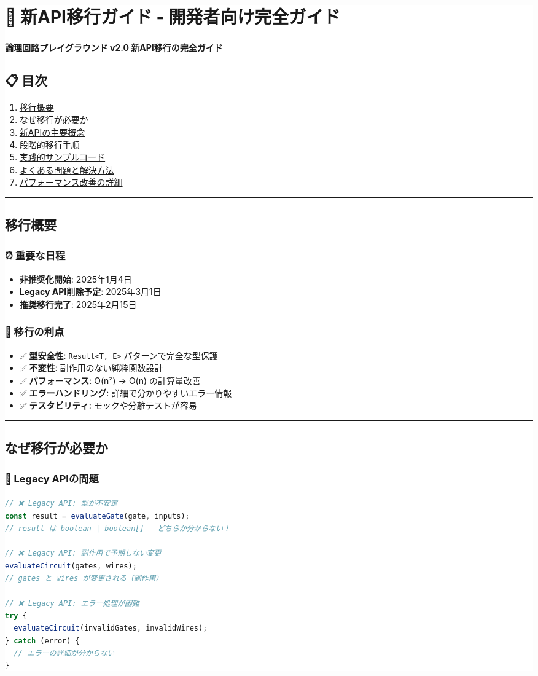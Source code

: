 # 🚀 新API移行ガイド - 開発者向け完全ガイド

**論理回路プレイグラウンド v2.0 新API移行の完全ガイド**

## 📋 目次
1. [移行概要](#移行概要)
2. [なぜ移行が必要か](#なぜ移行が必要か)
3. [新APIの主要概念](#新apiの主要概念)
4. [段階的移行手順](#段階的移行手順)
5. [実践的サンプルコード](#実践的サンプルコード)
6. [よくある問題と解決方法](#よくある問題と解決方法)
7. [パフォーマンス改善の詳細](#パフォーマンス改善の詳細)

---

## 移行概要

### ⏰ 重要な日程
- **非推奨化開始**: 2025年1月4日
- **Legacy API削除予定**: 2025年3月1日
- **推奨移行完了**: 2025年2月15日

### 🎯 移行の利点
- ✅ **型安全性**: `Result<T, E>` パターンで完全な型保護
- ✅ **不変性**: 副作用のない純粋関数設計
- ✅ **パフォーマンス**: O(n²) → O(n) の計算量改善
- ✅ **エラーハンドリング**: 詳細で分かりやすいエラー情報
- ✅ **テスタビリティ**: モックや分離テストが容易

---

## なぜ移行が必要か

### 🔴 Legacy APIの問題
```typescript
// ❌ Legacy API: 型が不安定
const result = evaluateGate(gate, inputs); 
// result は boolean | boolean[] - どちらか分からない！

// ❌ Legacy API: 副作用で予期しない変更
evaluateCircuit(gates, wires); 
// gates と wires が変更される（副作用）

// ❌ Legacy API: エラー処理が困難
try {
  evaluateCircuit(invalidGates, invalidWires);
} catch (error) {
  // エラーの詳細が分からない
}
```
